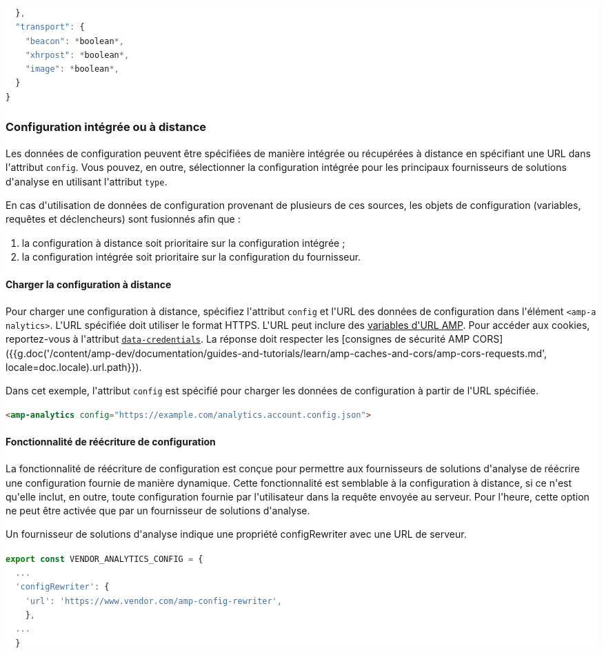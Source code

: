 ```javascript
  },
  "transport": {
    "beacon": *boolean*,
    "xhrpost": *boolean*,
    "image": *boolean*,
  }
}
```

### Configuration intégrée ou à distance

Les données de configuration peuvent être spécifiées de manière intégrée ou récupérées à distance en spécifiant une URL dans l'attribut `config`. Vous pouvez, en outre, sélectionner la configuration intégrée pour les principaux fournisseurs de solutions d'analyse en utilisant l'attribut `type`.

En cas d'utilisation de données de configuration provenant de plusieurs de ces sources, les objets de configuration (variables, requêtes et déclencheurs) sont fusionnés afin que :

1. la configuration à distance soit prioritaire sur la configuration intégrée ;
1. la configuration intégrée soit prioritaire sur la configuration du fournisseur.

#### Charger la configuration à distance

Pour charger une configuration à distance, spécifiez l'attribut `config` et l'URL des données de configuration dans l'élément `<amp-analytics>`. L'URL spécifiée doit utiliser le format HTTPS. L'URL peut inclure des [variables d'URL AMP](https://github.com/ampproject/amphtml/blob/master/spec/amp-var-substitutions.md). Pour accéder aux cookies, reportez-vous à l'attribut [`data-credentials`](#data-credentials). La réponse doit respecter les [consignes de sécurité AMP CORS]({{g.doc('/content/amp-dev/documentation/guides-and-tutorials/learn/amp-caches-and-cors/amp-cors-requests.md', locale=doc.locale).url.path}}).

Dans cet exemple, l'attribut `config` est spécifié pour charger les données de configuration à partir de l'URL spécifiée.

```html
<amp-analytics config="https://example.com/analytics.account.config.json">
```

#### Fonctionnalité de réécriture de configuration

La fonctionnalité de réécriture de configuration est conçue pour permettre aux fournisseurs de solutions d'analyse de réécrire une configuration fournie de manière dynamique. Cette fonctionnalité est semblable à la configuration à distance, si ce n'est qu'elle inclut, en outre, toute configuration fournie par l'utilisateur dans la requête envoyée au serveur. Pour l'heure, cette option ne peut être activée que par un fournisseur de solutions d'analyse.

Un fournisseur de solutions d'analyse indique une propriété configRewriter avec une URL de serveur.
```js
export const VENDOR_ANALYTICS_CONFIG = {
  ...
  'configRewriter': {
    'url': 'https://www.vendor.com/amp-config-rewriter',
    },
  ...
  }
```
